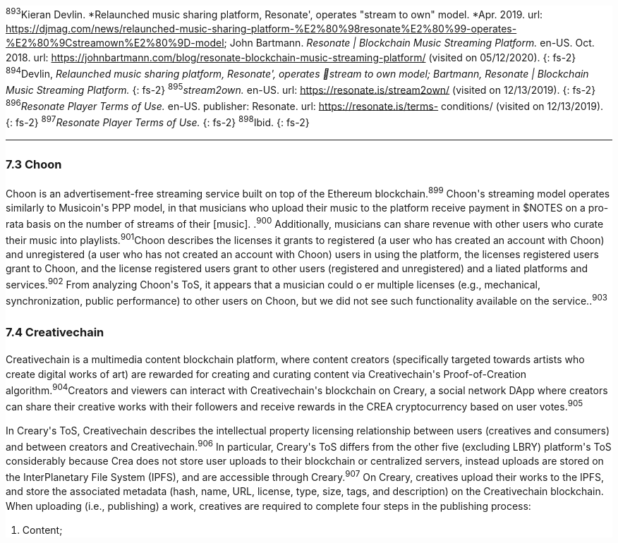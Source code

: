 <sup>893</sup>Kieran Devlin. *Relaunched music sharing platform, Resonate', operates "stream to own" model. *Apr. 2019. url: https://djmag.com/news/relaunched-music-sharing-platform-%E2%80%98resonate%E2%80%99-operates-%E2%80%9Cstreamown%E2%80%9D-model; John Bartmann. *Resonate | Blockchain Music Streaming Platform.* en-US. Oct. 2018. url: https://johnbartmann.com/blog/resonate-blockchain-music-streaming-platform/ (visited on 05/12/2020).
{: fs-2}
<sup>894</sup>Devlin, *Relaunched music sharing platform, Resonate', operates stream to own model; Bartmann, Resonate | Blockchain Music Streaming Platform.*
{: fs-2}
<sup>895</sup>*stream2own.* en-US. url: https://resonate.is/stream2own/ (visited on 12/13/2019).
{: fs-2}
<sup>896</sup>*Resonate Player Terms of Use.* en-US. publisher: Resonate. url: https://resonate.is/terms- conditions/ (visited on 12/13/2019).
{: fs-2}
<sup>897</sup>*Resonate Player Terms of Use.*
{: fs-2}
<sup>898</sup>Ibid.
{: fs-2}
***

### 7.3 Choon
Choon is an advertisement-free streaming service built on top of the Ethereum blockchain.<sup>899</sup> Choon's streaming model operates similarly to Musicoin's PPP model, in that musicians who upload their music to the platform receive payment in $NOTES on a  pro-rata basis on the number of streams of their [music]. .<sup>900</sup> Additionally, musicians can share revenue with other users who curate their music into playlists.<sup>901</sup>Choon describes the licenses it grants to registered (a user who has created an account with Choon) and unregistered (a user who has not created an account with Choon) users in using the platform, the licenses registered users grant to Choon, and the license registered users grant to other users (registered and unregistered) and a liated platforms and services.<sup>902</sup> From analyzing Choon's ToS, it appears that a musician could o er multiple licenses (e.g., mechanical, synchronization, public performance) to other users on Choon, but we did not see such functionality available on the service..<sup>903</sup>

### 7.4 Creativechain
Creativechain is a multimedia content blockchain platform, where content creators (specifically targeted towards artists who create digital works of art) are rewarded for creating and curating content via Creativechain's Proof-of-Creation algorithm.<sup>904</sup>Creators and viewers can interact with Creativechain's blockchain on Creary, a social network DApp where creators can share their creative works with their followers and receive rewards in the CREA cryptocurrency based on user votes.<sup>905</sup>

In Creary's ToS, Creativechain describes the intellectual property licensing relationship between users (creatives and consumers) and between creators and Creativechain.<sup>906</sup> In particular, Creary's ToS differs from the other five (excluding LBRY) platform's ToS considerably because Crea does not store user uploads to their blockchain or centralized servers, instead uploads are stored on the InterPlanetary File System (IPFS), and are accessible through Creary.<sup>907</sup> On Creary, creatives upload their works to the IPFS, and store the associated metadata (hash, name, URL, license, type, size, tags, and description) on the Creativechain blockchain. When uploading (i.e., publishing) a work, creatives are required to complete four steps in the publishing process:

1. Content;
